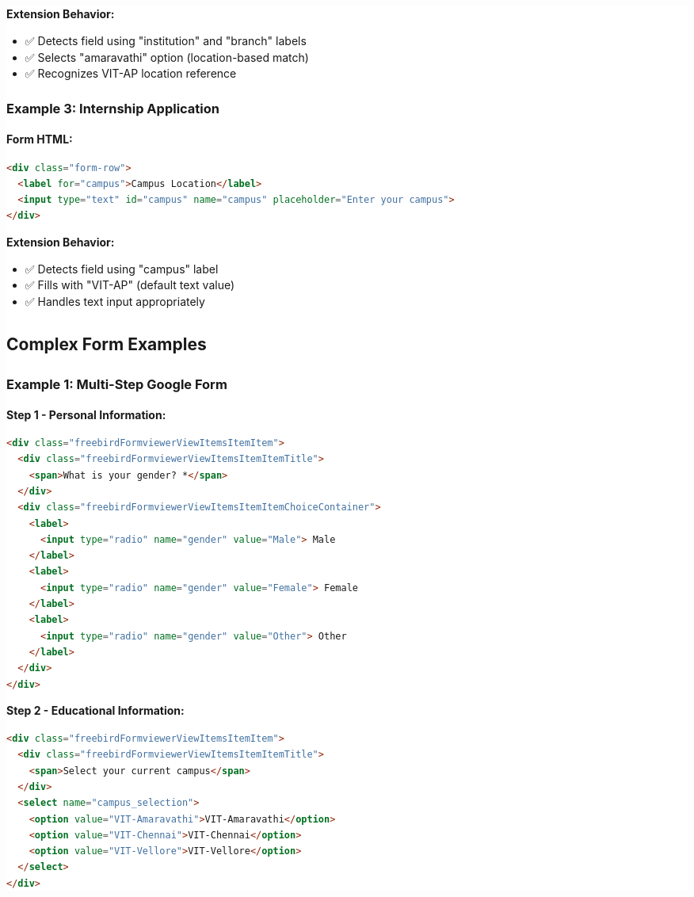 **Extension Behavior:**
- ✅ Detects field using "institution" and "branch" labels
- ✅ Selects "amaravathi" option (location-based match)
- ✅ Recognizes VIT-AP location reference

### Example 3: Internship Application

**Form HTML:**
```html
<div class="form-row">
  <label for="campus">Campus Location</label>
  <input type="text" id="campus" name="campus" placeholder="Enter your campus">
</div>
```

**Extension Behavior:**
- ✅ Detects field using "campus" label
- ✅ Fills with "VIT-AP" (default text value)
- ✅ Handles text input appropriately

## Complex Form Examples

### Example 1: Multi-Step Google Form

**Step 1 - Personal Information:**
```html
<div class="freebirdFormviewerViewItemsItemItem">
  <div class="freebirdFormviewerViewItemsItemItemTitle">
    <span>What is your gender? *</span>
  </div>
  <div class="freebirdFormviewerViewItemsItemItemChoiceContainer">
    <label>
      <input type="radio" name="gender" value="Male"> Male
    </label>
    <label>
      <input type="radio" name="gender" value="Female"> Female
    </label>
    <label>
      <input type="radio" name="gender" value="Other"> Other
    </label>
  </div>
</div>
```

**Step 2 - Educational Information:**
```html
<div class="freebirdFormviewerViewItemsItemItem">
  <div class="freebirdFormviewerViewItemsItemItemTitle">
    <span>Select your current campus</span>
  </div>
  <select name="campus_selection">
    <option value="VIT-Amaravathi">VIT-Amaravathi</option>
    <option value="VIT-Chennai">VIT-Chennai</option>
    <option value="VIT-Vellore">VIT-Vellore</option>
  </select>
</div>
```

